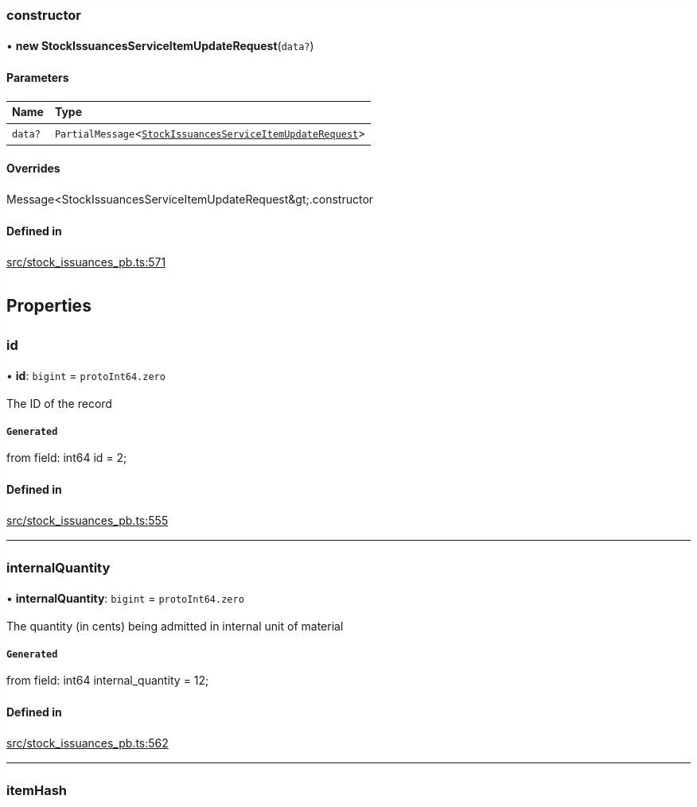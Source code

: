 ### constructor

• **new StockIssuancesServiceItemUpdateRequest**(`data?`)

#### Parameters

| Name | Type |
| :------ | :------ |
| `data?` | `PartialMessage`<[`StockIssuancesServiceItemUpdateRequest`](StockIssuancesServiceItemUpdateRequest.md)\> |

#### Overrides

Message&lt;StockIssuancesServiceItemUpdateRequest\&gt;.constructor

#### Defined in

[src/stock_issuances_pb.ts:571](https://github.com/Unaxiom/genesis-ts-sdk/blob/a265138/src/stock_issuances_pb.ts#L571)

## Properties

### id

• **id**: `bigint` = `protoInt64.zero`

The ID of the record

**`Generated`**

from field: int64 id = 2;

#### Defined in

[src/stock_issuances_pb.ts:555](https://github.com/Unaxiom/genesis-ts-sdk/blob/a265138/src/stock_issuances_pb.ts#L555)

___

### internalQuantity

• **internalQuantity**: `bigint` = `protoInt64.zero`

The quantity (in cents) being admitted in internal unit of material

**`Generated`**

from field: int64 internal_quantity = 12;

#### Defined in

[src/stock_issuances_pb.ts:562](https://github.com/Unaxiom/genesis-ts-sdk/blob/a265138/src/stock_issuances_pb.ts#L562)

___

### itemHash
